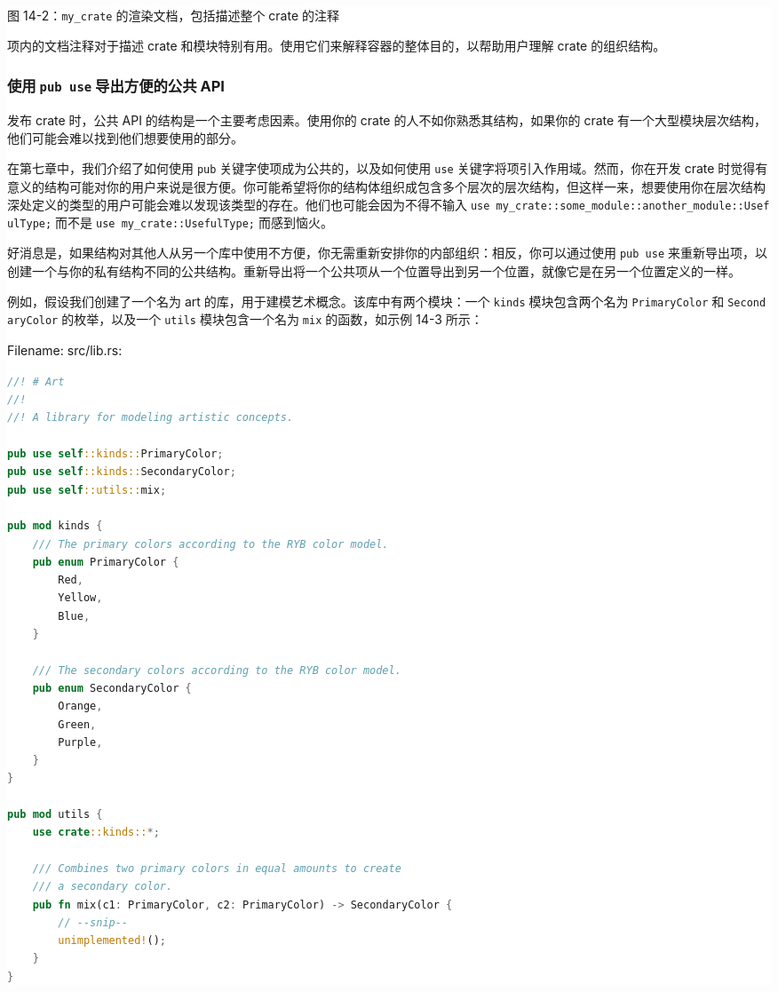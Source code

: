 图 14-2：`my_crate` 的渲染文档，包括描述整个 crate 的注释

项内的文档注释对于描述 crate 和模块特别有用。使用它们来解释容器的整体目的，以帮助用户理解 crate 的组织结构。

### 使用 `pub use` 导出方便的公共 API

发布 crate 时，公共 API 的结构是一个主要考虑因素。使用你的 crate 的人不如你熟悉其结构，如果你的 crate 有一个大型模块层次结构，他们可能会难以找到他们想要使用的部分。

在第七章中，我们介绍了如何使用 `pub` 关键字使项成为公共的，以及如何使用 `use` 关键字将项引入作用域。然而，你在开发 crate 时觉得有意义的结构可能对你的用户来说是很方便。你可能希望将你的结构体组织成包含多个层次的层次结构，但这样一来，想要使用你在层次结构深处定义的类型的用户可能会难以发现该类型的存在。他们也可能会因为不得不输入 `use my_crate::some_module::another_module::UsefulType;` 而不是 `use my_crate::UsefulType;` 而感到恼火。

好消息是，如果结构对其他人从另一个库中使用不方便，你无需重新安排你的内部组织：相反，你可以通过使用 `pub use` 来重新导出项，以创建一个与你的私有结构不同的公共结构。重新导出将一个公共项从一个位置导出到另一个位置，就像它是在另一个位置定义的一样。

例如，假设我们创建了一个名为 art 的库，用于建模艺术概念。该库中有两个模块：一个 `kinds` 模块包含两个名为 `PrimaryColor` 和 `SecondaryColor` 的枚举，以及一个 `utils` 模块包含一个名为 `mix` 的函数，如示例 14-3 所示：

Filename: src/lib.rs:

```rust
//! # Art
//!
//! A library for modeling artistic concepts.

pub use self::kinds::PrimaryColor;
pub use self::kinds::SecondaryColor;
pub use self::utils::mix;

pub mod kinds {
    /// The primary colors according to the RYB color model.
    pub enum PrimaryColor {
        Red,
        Yellow,
        Blue,
    }

    /// The secondary colors according to the RYB color model.
    pub enum SecondaryColor {
        Orange,
        Green,
        Purple,
    }
}

pub mod utils {
    use crate::kinds::*;

    /// Combines two primary colors in equal amounts to create
    /// a secondary color.
    pub fn mix(c1: PrimaryColor, c2: PrimaryColor) -> SecondaryColor {
        // --snip--
        unimplemented!();
    }
}
```
